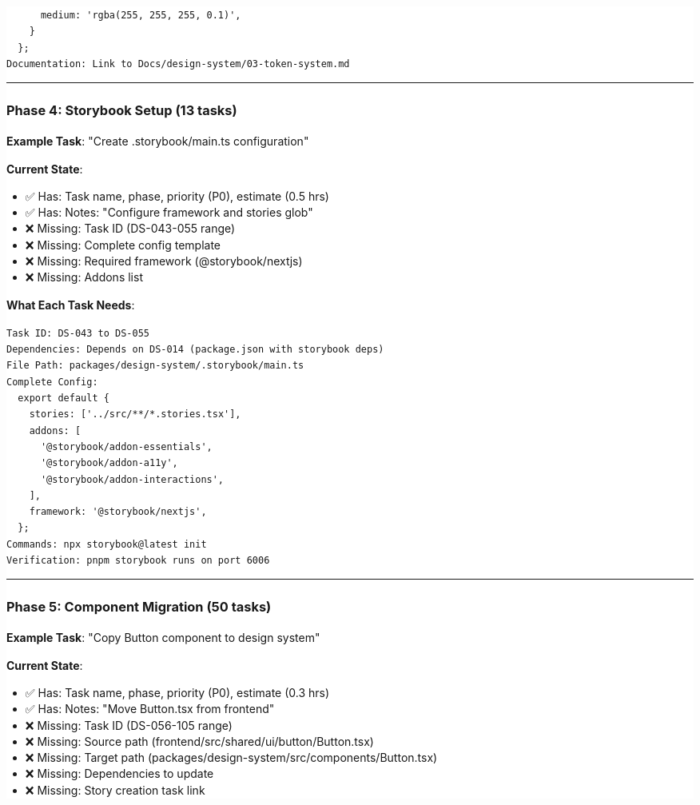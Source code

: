 ```
      medium: 'rgba(255, 255, 255, 0.1)',
    }
  };
Documentation: Link to Docs/design-system/03-token-system.md
```

---

### Phase 4: Storybook Setup (13 tasks)

**Example Task**: "Create .storybook/main.ts configuration"

**Current State**:
- ✅ Has: Task name, phase, priority (P0), estimate (0.5 hrs)
- ✅ Has: Notes: "Configure framework and stories glob"
- ❌ Missing: Task ID (DS-043-055 range)
- ❌ Missing: Complete config template
- ❌ Missing: Required framework (@storybook/nextjs)
- ❌ Missing: Addons list

**What Each Task Needs**:
```
Task ID: DS-043 to DS-055
Dependencies: Depends on DS-014 (package.json with storybook deps)
File Path: packages/design-system/.storybook/main.ts
Complete Config:
  export default {
    stories: ['../src/**/*.stories.tsx'],
    addons: [
      '@storybook/addon-essentials',
      '@storybook/addon-a11y',
      '@storybook/addon-interactions',
    ],
    framework: '@storybook/nextjs',
  };
Commands: npx storybook@latest init
Verification: pnpm storybook runs on port 6006
```

---

### Phase 5: Component Migration (50 tasks)

**Example Task**: "Copy Button component to design system"

**Current State**:
- ✅ Has: Task name, phase, priority (P0), estimate (0.3 hrs)
- ✅ Has: Notes: "Move Button.tsx from frontend"
- ❌ Missing: Task ID (DS-056-105 range)
- ❌ Missing: Source path (frontend/src/shared/ui/button/Button.tsx)
- ❌ Missing: Target path (packages/design-system/src/components/Button.tsx)
- ❌ Missing: Dependencies to update
- ❌ Missing: Story creation task link
